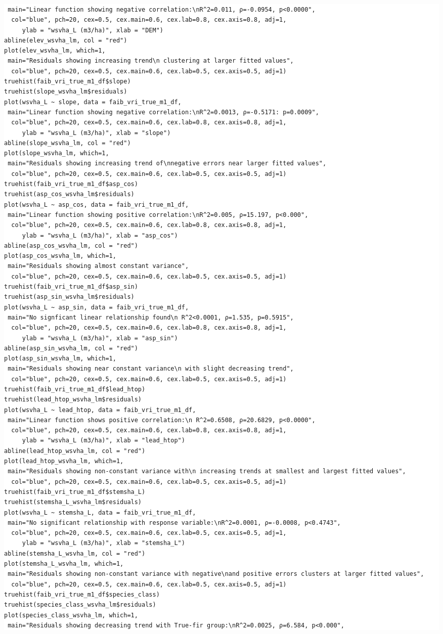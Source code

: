 ```{r eval=TRUE, echo=TRUE, error=FALSE, message=FALSE, warning=FALSE,  fig.show="hold", out.width="25%", include=TRUE, results='hide'}
 main="Linear function showing negative correlation:\nR^2=0.011, ρ=-0.0954, p<0.0000",
  col="blue", pch=20, cex=0.5, cex.main=0.6, cex.lab=0.8, cex.axis=0.8, adj=1, 
     ylab = "wsvha_L (m3/ha)", xlab = "DEM")
abline(elev_wsvha_lm, col = "red")
plot(elev_wsvha_lm, which=1, 
 main="Residuals showing increasing trend\n clustering at larger fitted values", 
  col="blue", pch=20, cex=0.5, cex.main=0.6, cex.lab=0.5, cex.axis=0.5, adj=1) 
truehist(faib_vri_true_m1_df$slope)
truehist(slope_wsvha_lm$residuals)
plot(wsvha_L ~ slope, data = faib_vri_true_m1_df,
 main="Linear function showing negative correlation:\nR^2=0.0013, ρ=-0.5171: p=0.0009", 
  col="blue", pch=20, cex=0.5, cex.main=0.6, cex.lab=0.8, cex.axis=0.8, adj=1,
     ylab = "wsvha_L (m3/ha)", xlab = "slope")
abline(slope_wsvha_lm, col = "red")
plot(slope_wsvha_lm, which=1, 
 main="Residuals showing increasing trend of\nnegative errors near larger fitted values",
  col="blue", pch=20, cex=0.5, cex.main=0.6, cex.lab=0.5, cex.axis=0.5, adj=1) 
truehist(faib_vri_true_m1_df$asp_cos)
truehist(asp_cos_wsvha_lm$residuals)
plot(wsvha_L ~ asp_cos, data = faib_vri_true_m1_df,
 main="Linear function showing positive correlation:\nR^2=0.005, ρ=15.197, p<0.000",
  col="blue", pch=20, cex=0.5, cex.main=0.6, cex.lab=0.8, cex.axis=0.8, adj=1,
     ylab = "wsvha_L (m3/ha)", xlab = "asp_cos")
abline(asp_cos_wsvha_lm, col = "red")
plot(asp_cos_wsvha_lm, which=1, 
 main="Residuals showing almost constant variance", 
  col="blue", pch=20, cex=0.5, cex.main=0.6, cex.lab=0.5, cex.axis=0.5, adj=1) 
truehist(faib_vri_true_m1_df$asp_sin)
truehist(asp_sin_wsvha_lm$residuals)
plot(wsvha_L ~ asp_sin, data = faib_vri_true_m1_df,
 main="No signficant linear relationship found\n R^2<0.0001, ρ=1.535, p=0.5915",
  col="blue", pch=20, cex=0.5, cex.main=0.6, cex.lab=0.8, cex.axis=0.8, adj=1,
     ylab = "wsvha_L (m3/ha)", xlab = "asp_sin")
abline(asp_sin_wsvha_lm, col = "red")
plot(asp_sin_wsvha_lm, which=1, 
 main="Residuals showing near constant variance\n with slight decreasing trend", 
  col="blue", pch=20, cex=0.5, cex.main=0.6, cex.lab=0.5, cex.axis=0.5, adj=1) 
truehist(faib_vri_true_m1_df$lead_htop)
truehist(lead_htop_wsvha_lm$residuals)
plot(wsvha_L ~ lead_htop, data = faib_vri_true_m1_df,
 main="Linear function shows positive correlation:\n R^2=0.6508, ρ=20.6829, p<0.0000",
  col="blue", pch=20, cex=0.5, cex.main=0.6, cex.lab=0.8, cex.axis=0.8, adj=1,
     ylab = "wsvha_L (m3/ha)", xlab = "lead_htop")
abline(lead_htop_wsvha_lm, col = "red")
plot(lead_htop_wsvha_lm, which=1, 
 main="Residuals showing non-constant variance with\n increasing trends at smallest and largest fitted values", 
  col="blue", pch=20, cex=0.5, cex.main=0.6, cex.lab=0.5, cex.axis=0.5, adj=1) 
truehist(faib_vri_true_m1_df$stemsha_L)
truehist(stemsha_L_wsvha_lm$residuals)
plot(wsvha_L ~ stemsha_L, data = faib_vri_true_m1_df,
 main="No significant relationship with response variable:\nR^2=0.0001, ρ=-0.0008, p<0.4743",
  col="blue", pch=20, cex=0.5, cex.main=0.6, cex.lab=0.5, cex.axis=0.5, adj=1,
     ylab = "wsvha_L (m3/ha)", xlab = "stemsha_L")
abline(stemsha_L_wsvha_lm, col = "red")
plot(stemsha_L_wsvha_lm, which=1, 
 main="Residuals showing non-constant variance with negative\nand positive errors clusters at larger fitted values", 
  col="blue", pch=20, cex=0.5, cex.main=0.6, cex.lab=0.5, cex.axis=0.5, adj=1) 
truehist(faib_vri_true_m1_df$species_class)
truehist(species_class_wsvha_lm$residuals)
plot(species_class_wsvha_lm, which=1, 
 main="Residuals showing decreasing trend with True-fir group:\nR^2=0.0025, ρ=6.584, p<0.000", 
```